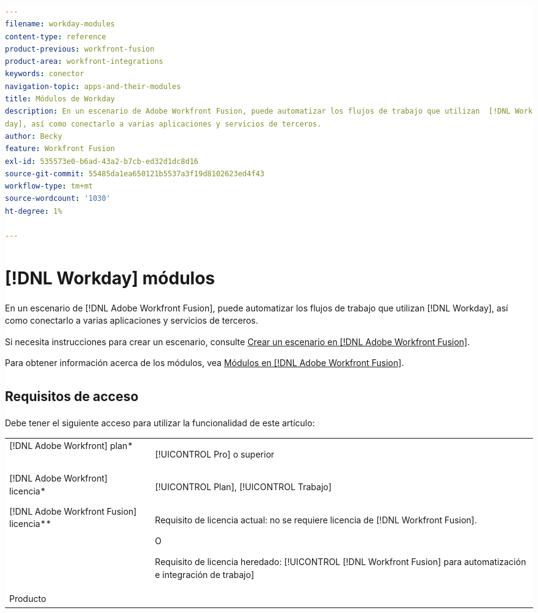 ```yaml
---
filename: workday-modules
content-type: reference
product-previous: workfront-fusion
product-area: workfront-integrations
keywords: conector
navigation-topic: apps-and-their-modules
title: Módulos de Workday
description: En un escenario de Adobe Workfront Fusion, puede automatizar los flujos de trabajo que utilizan  [!DNL Workday], así como conectarlo a varias aplicaciones y servicios de terceros.
author: Becky
feature: Workfront Fusion
exl-id: 535573e0-b6ad-43a2-b7cb-ed32d1dc8d16
source-git-commit: 55485da1ea650121b5537a3f19d8102623ed4f43
workflow-type: tm+mt
source-wordcount: '1030'
ht-degree: 1%

---
```


# [!DNL Workday] módulos

En un escenario de [!DNL Adobe Workfront Fusion], puede automatizar los flujos de trabajo que utilizan [!DNL Workday], así como conectarlo a varias aplicaciones y servicios de terceros.

Si necesita instrucciones para crear un escenario, consulte [Crear un escenario en [!DNL Adobe Workfront Fusion]](../../workfront-fusion/scenarios/create-a-scenario.md).

Para obtener información acerca de los módulos, vea [Módulos en [!DNL Adobe Workfront Fusion]](../../workfront-fusion/modules/modules.md).

## Requisitos de acceso

Debe tener el siguiente acceso para utilizar la funcionalidad de este artículo:

<table style="table-layout:auto"> 
 <col> 
 <col> 
 <tbody> 
  <tr> 
   <td role="rowheader">[!DNL Adobe Workfront] plan*</td>
  <td> <p>[!UICONTROL Pro] o superior</p> </td>
  </tr> 
  <tr data-mc-conditions=""> 
   <td role="rowheader">[!DNL Adobe Workfront] licencia*</td>
   <td> <p>[!UICONTROL Plan], [!UICONTROL Trabajo]</p> </td> 
  </tr> 
  <tr> 
   <td role="rowheader">[!DNL Adobe Workfront Fusion] licencia**</td> 
   <td>
   <p>Requisito de licencia actual: no se requiere licencia de [!DNL Workfront Fusion].</p>
   <p>O</p>
   <p>Requisito de licencia heredado: [!UICONTROL [!DNL Workfront Fusion] para automatización e integración de trabajo] </p>
   </td> 
  </tr> 
  <tr> 
   <td role="rowheader">Producto</td> 
   <td>